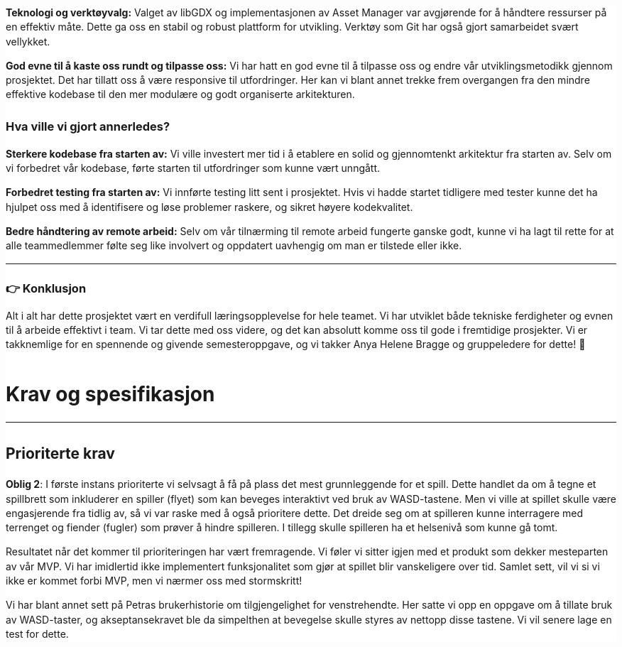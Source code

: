 **Teknologi og verktøyvalg:**
Valget av libGDX og implementasjonen av Asset Manager var avgjørende for å håndtere ressurser på en effektiv måte. Dette ga oss en stabil og robust plattform for utvikling. Verktøy som Git har også gjort samarbeidet svært vellykket. 

**God evne til å kaste oss rundt og tilpasse oss:**
Vi har hatt en god evne til å tilpasse oss og endre vår utviklingsmetodikk gjennom prosjektet. Det har tillatt oss å være responsive til utfordringer. Her kan vi blant annet trekke frem overgangen fra den mindre effektive kodebase til den mer modulære og godt organiserte arkitekturen.

### Hva ville vi gjort annerledes?

**Sterkere kodebase fra starten av:**
Vi ville investert mer tid i å etablere en solid og gjennomtenkt arkitektur fra starten av. Selv om vi forbedret vår kodebase, førte starten til utfordringer som kunne vært unngått. 

**Forbedret testing fra starten av:**
Vi innførte testing litt sent i prosjektet. Hvis vi hadde startet tidligere med tester kunne det ha hjulpet oss med å identifisere og løse problemer raskere, og sikret høyere kodekvalitet.

**Bedre håndtering av remote arbeid:**
Selv om vår tilnærming til remote arbeid fungerte ganske godt, kunne vi ha lagt til rette for at alle teammedlemmer følte seg like involvert og oppdatert uavhengig om man er tilstede eller ikke. 

----
### 👉 Konklusjon

Alt i alt har dette prosjektet vært en verdifull læringsopplevelse for hele teamet. Vi har utviklet både tekniske ferdigheter og evnen til å arbeide effektivt i team. Vi tar dette med oss videre, og det kan absolutt komme oss til gode i fremtidige prosjekter. Vi er takknemlige for en spennende og givende semesteroppgave, og vi takker Anya Helene Bragge og gruppeledere for dette! 🚀

# Krav og spesifikasjon
---
## Prioriterte krav

**Oblig 2**:
I første instans prioriterte vi selvsagt å få på plass det mest grunnleggende for et spill. Dette handlet da om å tegne et spillbrett som inkluderer en spiller (flyet) som kan beveges interaktivt ved bruk av WASD-tastene. Men vi ville at spillet skulle være engasjerende fra tidlig av, så vi var raske med å også prioritere dette. Det dreide seg om at spilleren kunne interragere med terrenget og fiender (fugler) som prøver å hindre spilleren. I tillegg skulle spilleren ha et helsenivå som kunne gå tomt.

Resultatet når det kommer til prioriteringen har vært fremragende. Vi føler vi sitter igjen med et produkt som dekker mesteparten av vår MVP. Vi har imidlertid ikke implementert funksjonalitet som gjør at spillet blir vanskeligere over tid. Samlet sett, vil vi si vi ikke er kommet forbi MVP, men vi nærmer oss med stormskritt!

Vi har blant annet sett på Petras brukerhistorie om tilgjengelighet for venstrehendte. Her satte vi opp en oppgave om å tillate bruk av WASD-taster, og akseptansekravet ble da simpelthen at bevegelse skulle styres av nettopp disse tastene. Vi vil senere lage en test for dette.
